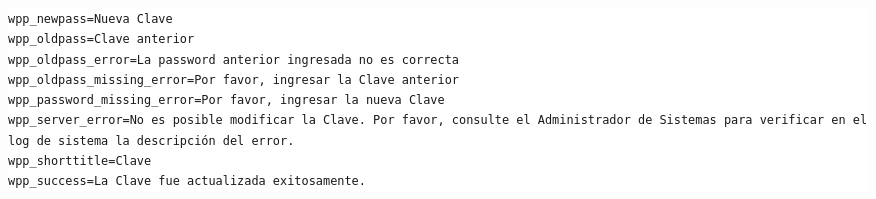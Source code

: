     wpp_newpass=Nueva Clave
    wpp_oldpass=Clave anterior
    wpp_oldpass_error=La password anterior ingresada no es correcta
    wpp_oldpass_missing_error=Por favor, ingresar la Clave anterior
    wpp_password_missing_error=Por favor, ingresar la nueva Clave
    wpp_server_error=No es posible modificar la Clave. Por favor, consulte el Administrador de Sistemas para verificar en el log de sistema la descripción del error.
    wpp_shorttitle=Clave
    wpp_success=La Clave fue actualizada exitosamente.


